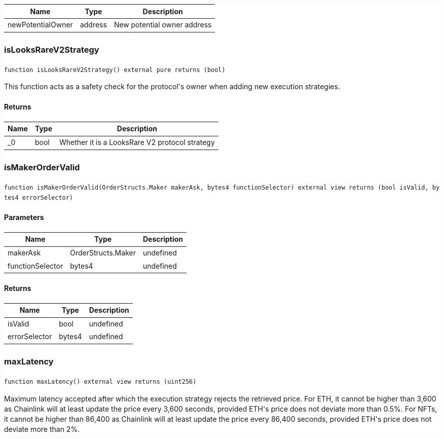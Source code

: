 | Name              | Type    | Description                 |
| ----------------- | ------- | --------------------------- |
| newPotentialOwner | address | New potential owner address |

### isLooksRareV2Strategy

```solidity
function isLooksRareV2Strategy() external pure returns (bool)
```

This function acts as a safety check for the protocol&#39;s owner when adding new execution strategies.

#### Returns

| Name | Type | Description                                    |
| ---- | ---- | ---------------------------------------------- |
| \_0  | bool | Whether it is a LooksRare V2 protocol strategy |

### isMakerOrderValid

```solidity
function isMakerOrderValid(OrderStructs.Maker makerAsk, bytes4 functionSelector) external view returns (bool isValid, bytes4 errorSelector)
```

#### Parameters

| Name             | Type               | Description |
| ---------------- | ------------------ | ----------- |
| makerAsk         | OrderStructs.Maker | undefined   |
| functionSelector | bytes4             | undefined   |

#### Returns

| Name          | Type   | Description |
| ------------- | ------ | ----------- |
| isValid       | bool   | undefined   |
| errorSelector | bytes4 | undefined   |

### maxLatency

```solidity
function maxLatency() external view returns (uint256)
```

Maximum latency accepted after which the execution strategy rejects the retrieved price. For ETH, it cannot be higher than 3,600 as Chainlink will at least update the price every 3,600 seconds, provided ETH&#39;s price does not deviate more than 0.5%. For NFTs, it cannot be higher than 86,400 as Chainlink will at least update the price every 86,400 seconds, provided ETH&#39;s price does not deviate more than 2%.
